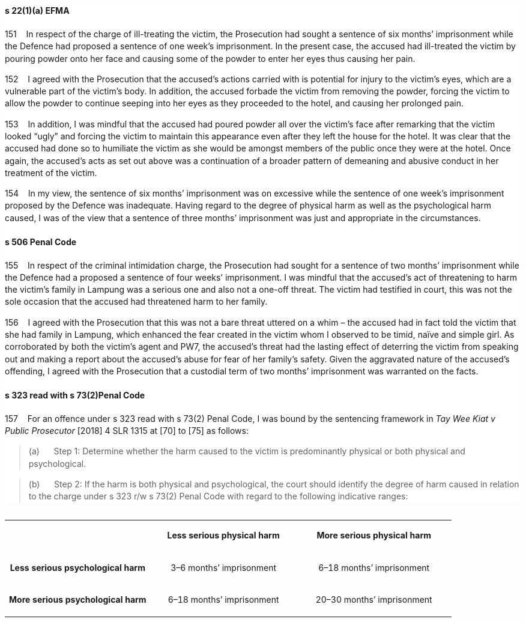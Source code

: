 #### s 22(1)(a) EFMA

151    In respect of the charge of ill-treating the victim, the Prosecution had sought a sentence of six months’ imprisonment while the Defence had proposed a sentence of one week’s imprisonment. In the present case, the accused had ill-treated the victim by pouring powder onto her face and causing some of the powder to enter her eyes thus causing her pain.

152    I agreed with the Prosecution that the accused’s actions carried with is potential for injury to the victim’s eyes, which are a vulnerable part of the victim’s body. In addition, the accused forbade the victim from removing the powder, forcing the victim to allow the powder to continue seeping into her eyes as they proceeded to the hotel, and causing her prolonged pain.

153    In addition, I was mindful that the accused had poured powder all over the victim’s face after remarking that the victim looked “ugly” and forcing the victim to maintain this appearance even after they left the house for the hotel. It was clear that the accused had done so to humiliate the victim as she would be amongst members of the public once they were at the hotel. Once again, the accused’s acts as set out above was a continuation of a broader pattern of demeaning and abusive conduct in her treatment of the victim.

154    In my view, the sentence of six months’ imprisonment was on excessive while the sentence of one week’s imprisonment proposed by the Defence was inadequate. Having regard to the degree of physical harm as well as the psychological harm caused, I was of the view that a sentence of three months’ imprisonment was just and appropriate in the circumstances.

#### s 506 Penal Code

155    In respect of the criminal intimidation charge, the Prosecution had sought for a sentence of two months’ imprisonment while the Defence had a proposed a sentence of four weeks’ imprisonment. I was mindful that the accused’s act of threatening to harm the victim’s family in Lampung was a serious one and also not a one-off threat. The victim had testified in court, this was not the sole occasion that the accused had threatened harm to her family.

156    I agreed with the Prosecution that this was not a bare threat uttered on a whim – the accused had in fact told the victim that she had family in Lampung, which enhanced the fear created in the victim whom I observed to be timid, naïve and simple girl. As corroborated by both the victim’s agent and PW7, the accused’s threat had the lasting effect of deterring the victim from speaking out and making a report about the accused’s abuse for fear of her family’s safety. Given the aggravated nature of the accused’s offending, I agreed with the Prosecution that a custodial term of two months’ imprisonment was warranted on the facts.

#### s 323 read with s 73(2)Penal Code

157    For an offence under s 323 read with s 73(2) Penal Code, I was bound by the sentencing framework in _Tay Wee Kiat v Public Prosecutor_ <span class="citation">\[2018\] 4 SLR 1315</span> at \[70\] to \[75\] as follows:

> (a)      Step 1: Determine whether the harm caused to the victim is predominantly physical or both physical and psychological.

> (b)      Step 2: If the harm is both physical and psychological, the court should identify the degree of harm caused in relation to the charge under s 323 r/w s 73(2) Penal Code with regard to the following indicative ranges:

<table align="left" cellpadding="0" cellspacing="0" class="Judg-2-tblr" frame="all" pgwide="1"><colgroup><col width="32.62%"> <col width="32.68%"> <col width="34.7%"> </colgroup><tbody><tr><td align="left" class="br" rowspan="1" valign="top"><p align="center" class="Table-Para-1">&nbsp;</p></td><td align="left" class="br" rowspan="1" valign="top"><p align="center" class="Table-Para-1"><b>Less serious physical harm</b></p></td><td align="left" class="b" rowspan="1" valign="top"><p align="center" class="Table-Para-1"><b>More serious physical harm</b></p></td></tr><tr><td align="left" class="br" rowspan="1" valign="top"><p align="center" class="Table-Para-1"><b>Less serious psychological harm</b></p></td><td align="left" class="br" rowspan="1" valign="top"><p align="center" class="Table-Para-1">3–6 months’ imprisonment</p></td><td align="left" class="b" rowspan="1" valign="top"><p align="center" class="Table-Para-1">6–18 months’ imprisonment</p></td></tr><tr><td align="left" class="r" rowspan="1" valign="top"><p align="center" class="Table-Para-1"><b>More serious psychological harm</b></p></td><td align="left" class="r" rowspan="1" valign="top"><p align="center" class="Table-Para-1">6–18 months’ imprisonment</p></td><td align="left" class="" rowspan="1" valign="top"><p align="center" class="Table-Para-1">20–30 months’ imprisonment</p></td></tr></tbody></table>
